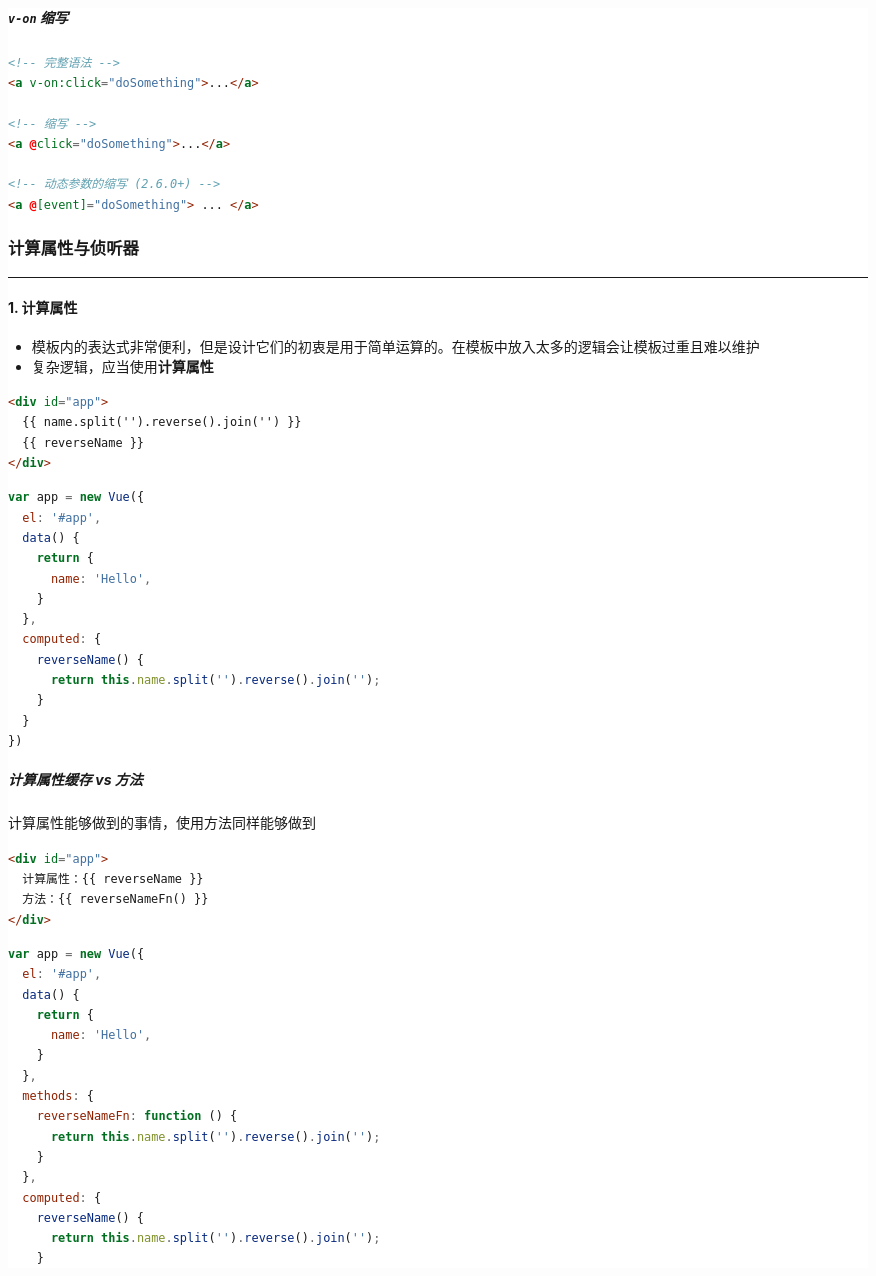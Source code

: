 ##### `v-on` 缩写
```html
<!-- 完整语法 -->
<a v-on:click="doSomething">...</a>

<!-- 缩写 -->
<a @click="doSomething">...</a>

<!-- 动态参数的缩写 (2.6.0+) -->
<a @[event]="doSomething"> ... </a>
```

### 计算属性与侦听器
---
#### 1. 计算属性
- 模板内的表达式非常便利，但是设计它们的初衷是用于简单运算的。在模板中放入太多的逻辑会让模板过重且难以维护
- 复杂逻辑，应当使用**计算属性**
```html
<div id="app">
  {{ name.split('').reverse().join('') }}
  {{ reverseName }}
</div>
```
```js
var app = new Vue({
  el: '#app',
  data() {
    return {
      name: 'Hello',
    }
  },
  computed: {
    reverseName() {
      return this.name.split('').reverse().join('');
    }
  }
})
```

##### 计算属性缓存 vs 方法
计算属性能够做到的事情，使用方法同样能够做到
```html
<div id="app">
  计算属性：{{ reverseName }}
  方法：{{ reverseNameFn() }}
</div>
```
```js
var app = new Vue({
  el: '#app',
  data() {
    return {
      name: 'Hello',
    }
  },
  methods: {
    reverseNameFn: function () {
      return this.name.split('').reverse().join('');
    }
  },
  computed: {
    reverseName() {
      return this.name.split('').reverse().join('');
    }
```